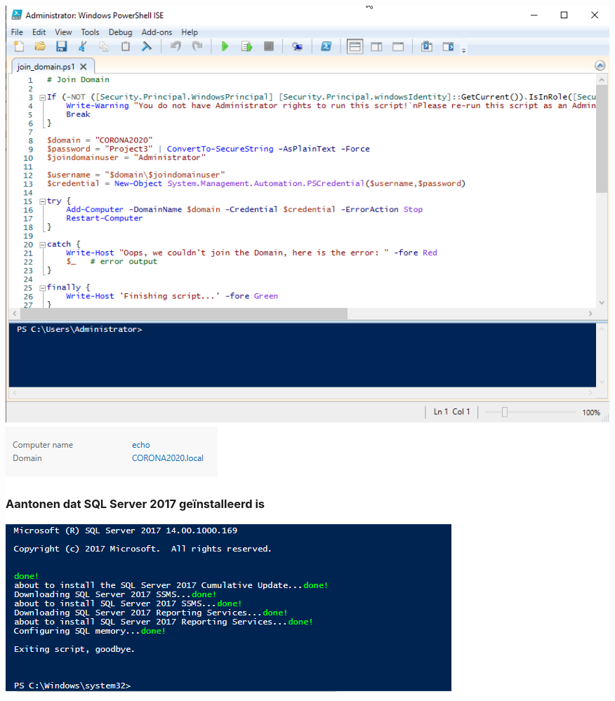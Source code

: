 ![Script3](./Script3.png)  
![JoinedDomain](./JoinedDomain.png)

### Aantonen dat SQL Server 2017 geïnstalleerd is

![SQLInstalled](./SQLInstalled.png)
